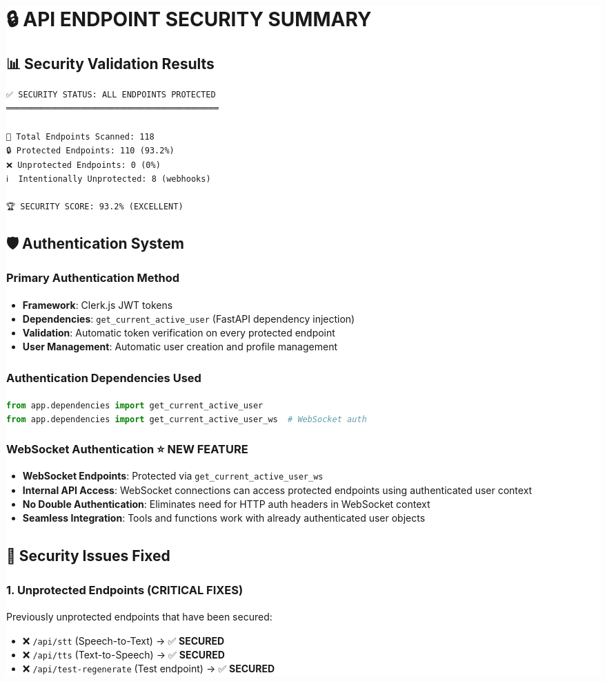 # 🔒 **API ENDPOINT SECURITY SUMMARY**

## 📊 **Security Validation Results**

```
✅ SECURITY STATUS: ALL ENDPOINTS PROTECTED
═══════════════════════════════════════════

🎯 Total Endpoints Scanned: 118
🔒 Protected Endpoints: 110 (93.2%)
❌ Unprotected Endpoints: 0 (0%)
ℹ️  Intentionally Unprotected: 8 (webhooks)

🏆 SECURITY SCORE: 93.2% (EXCELLENT)
```

## 🛡️ **Authentication System**

### **Primary Authentication Method**

- **Framework**: Clerk.js JWT tokens
- **Dependencies**: `get_current_active_user` (FastAPI dependency injection)
- **Validation**: Automatic token verification on every protected endpoint
- **User Management**: Automatic user creation and profile management

### **Authentication Dependencies Used**

```python
from app.dependencies import get_current_active_user
from app.dependencies import get_current_active_user_ws  # WebSocket auth
```

### **WebSocket Authentication** ⭐ NEW FEATURE

- **WebSocket Endpoints**: Protected via `get_current_active_user_ws`
- **Internal API Access**: WebSocket connections can access protected endpoints using authenticated user context
- **No Double Authentication**: Eliminates need for HTTP auth headers in WebSocket context
- **Seamless Integration**: Tools and functions work with already authenticated user objects

## 🚨 **Security Issues Fixed**

### **1. Unprotected Endpoints (CRITICAL FIXES)**

Previously unprotected endpoints that have been secured:

- ❌ `/api/stt` (Speech-to-Text) → ✅ **SECURED**
- ❌ `/api/tts` (Text-to-Speech) → ✅ **SECURED**
- ❌ `/api/test-regenerate` (Test endpoint) → ✅ **SECURED**
